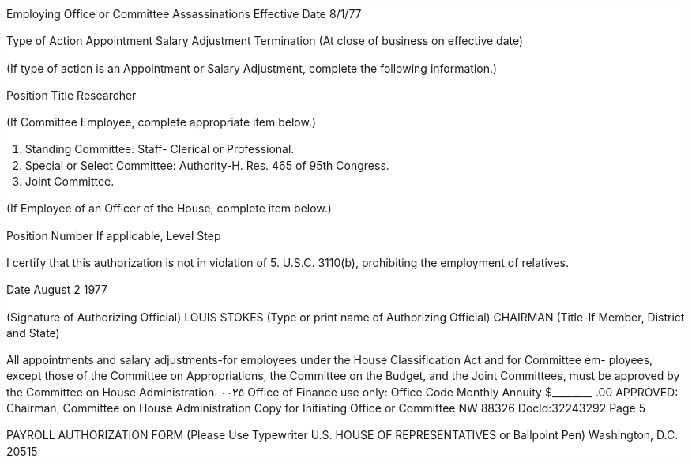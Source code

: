 Employing Office or Committee
Assassinations
Effective Date
8/1/77

Type of Action
Appointment
Salary Adjustment
Termination (At close of business on effective date)

(If type of action is an Appointment or Salary Adjustment, complete the following information.)

Position Title
Researcher

(If Committee Employee, complete appropriate item below.)

1. Standing Committee: Staff- Clerical or Professional.
2. Special or Select Committee: Authority-H. Res. 465 of 95th
Congress.
3. Joint Committee.

(If Employee of an Officer of the House, complete item below.)

Position Number If applicable, Level Step

I certify that this authorization is not in violation of 5. U.S.C. 3110(b), prohibiting the employment of
relatives.

Date August 2 1977

(Signature of Authorizing Official)
LOUIS STOKES
(Type or print name of Authorizing Official)
CHAIRMAN
(Title-If Member, District and State)

All appointments and salary adjustments-for employees under the House Classification Act and for Committee em-
ployees, except those of the Committee on Appropriations, the Committee on the Budget, and the Joint Committees, must
be approved by the Committee on House Administration.
٠٠٢٥
Office of Finance use only:
Office Code
Monthly Annuity $________ .00
APPROVED:
Chairman, Committee on House Administration
Copy for Initiating Office or Committee
NW 88326
Docld:32243292 Page 5

PAYROLL AUTHORIZATION FORM
(Please Use Typewriter U.S. HOUSE OF REPRESENTATIVES
or Ballpoint Pen) Washington, D.C. 20515

